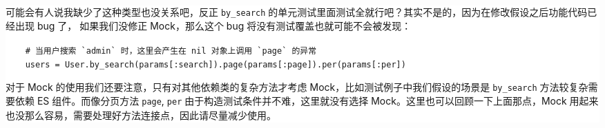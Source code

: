 可能会有人说我缺少了这种类型也没关系吧，反正 `by_search` 的单元测试里面测试全就行吧？其实不是的，因为在修改假设之后功能代码已经出现 bug 了，
如果我们没修正 Mock，那么这个 bug 将没有测试覆盖也就可能不会被发现：
```
    # 当用户搜索 `admin` 时，这里会产生在 nil 对象上调用 `page` 的异常
    users = User.by_search(params[:search]).page(params[:page]).per(params[:per])
```

对于 Mock 的使用我们还要注意，只有对其他依赖类的复杂方法才考虑 Mock，比如测试例子中我们假设的场景是 `by_search` 方法较复杂需要依赖 ES 组件。而像分页方法 `page`, `per`
由于构造测试条件并不难，这里就没有选择 Mock。这里也可以回顾一下上面那点，Mock 用起来也没那么容易，需要处理好方法连接点，因此请尽量减少使用。
